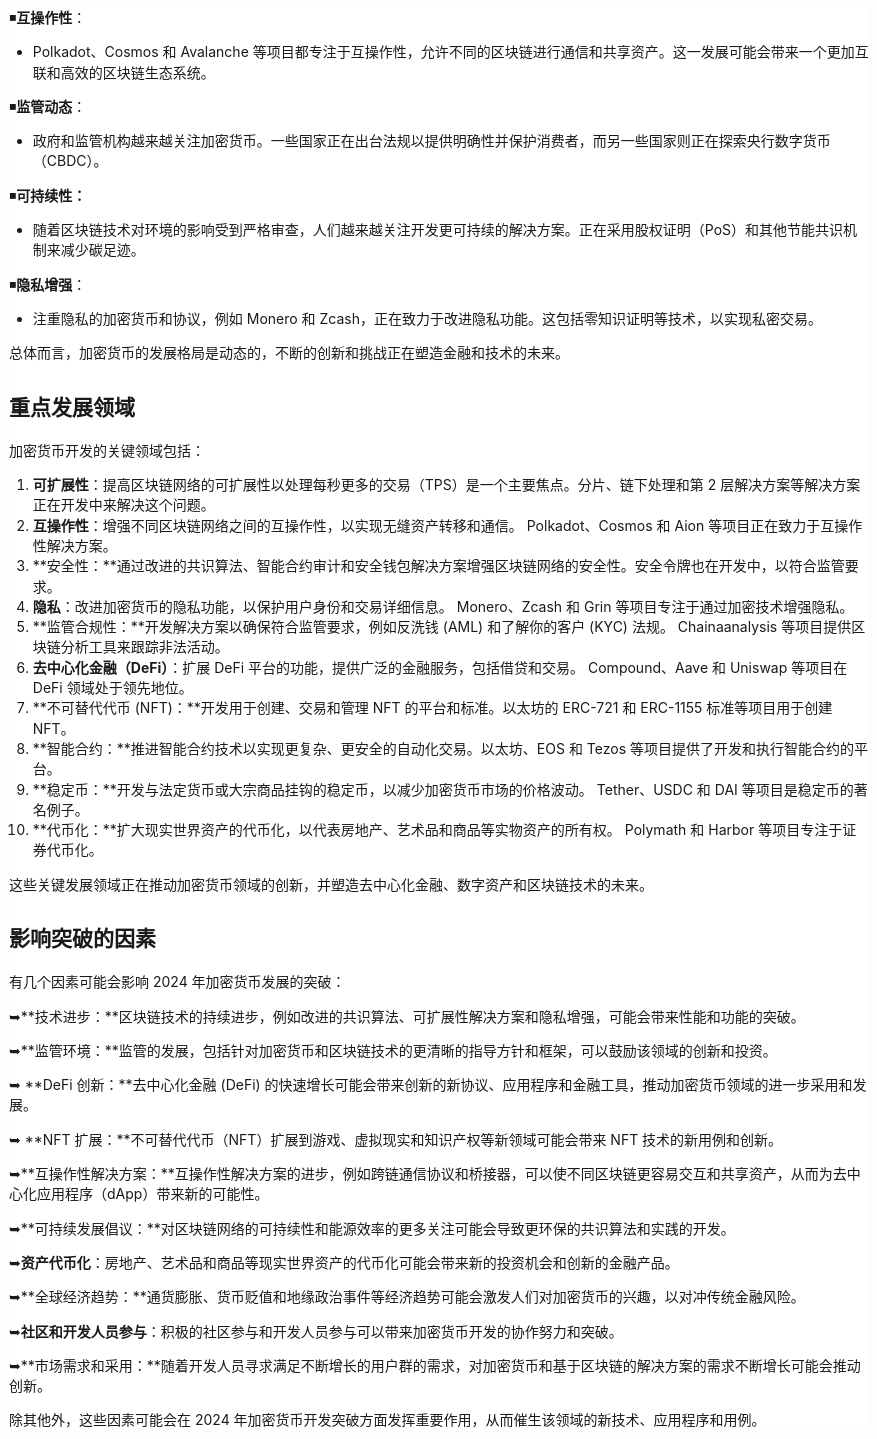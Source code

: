 ◾**互操作性**：

- Polkadot、Cosmos 和 Avalanche 等项目都专注于互操作性，允许不同的区块链进行通信和共享资产。这一发展可能会带来一个更加互联和高效的区块链生态系统。

◾**监管动态**：

- 政府和监管机构越来越关注加密货币。一些国家正在出台法规以提供明确性并保护消费者，而另一些国家则正在探索央行数字货币（CBDC）。

◾**可持续性：**

- 随着区块链技术对环境的影响受到严格审查，人们越来越关注开发更可持续的解决方案。正在采用股权证明（PoS）和其他节能共识机制来减少碳足迹。

◾**隐私增强**：

- 注重隐私的加密货币和协议，例如 Monero 和 Zcash，正在致力于改进隐私功能。这包括零知识证明等技术，以实现私密交易。

总体而言，加密货币的发展格局是动态的，不断的创新和挑战正在塑造金融和技术的未来。

## 重点发展领域

加密货币开发的关键领域包括：

1. **可扩展性**：提高区块链网络的可扩展性以处理每秒更多的交易（TPS）是一个主要焦点。分片、链下处理和第 2 层解决方案等解决方案正在开发中来解决这个问题。
2. **互操作性**：增强不同区块链网络之间的互操作性，以实现无缝资产转移和通信。 Polkadot、Cosmos 和 Aion 等项目正在致力于互操作性解决方案。
3. **安全性：**通过改进的共识算法、智能合约审计和安全钱包解决方案增强区块链网络的安全性。安全令牌也在开发中，以符合监管要求。
4. **隐私**：改进加密货币的隐私功能，以保护用户身份和交易详细信息。 Monero、Zcash 和 Grin 等项目专注于通过加密技术增强隐私。
5. **监管合规性：**开发解决方案以确保符合监管要求，例如反洗钱 (AML) 和了解你的客户 (KYC) 法规。 Chainaanalysis 等项目提供区块链分析工具来跟踪非法活动。
6. **去中心化金融（DeFi）**：扩展 DeFi 平台的功能，提供广泛的金融服务，包括借贷和交易。 Compound、Aave 和 Uniswap 等项目在 DeFi 领域处于领先地位。
7. **不可替代代币 (NFT)：**开发用于创建、交易和管理 NFT 的平台和标准。以太坊的 ERC-721 和 ERC-1155 标准等项目用于创建 NFT。
8. **智能合约：**推进智能合约技术以实现更复杂、更安全的自动化交易。以太坊、EOS 和 Tezos 等项目提供了开发和执行智能合约的平台。
9. **稳定币：**开发与法定货币或大宗商品挂钩的稳定币，以减少加密货币市场的价格波动。 Tether、USDC 和 DAI 等项目是稳定币的著名例子。
10. **代币化：**扩大现实世界资产的代币化，以代表房地产、艺术品和商品等实物资产的所有权。 Polymath 和 Harbor 等项目专注于证券代币化。

这些关键发展领域正在推动加密货币领域的创新，并塑造去中心化金融、数字资产和区块链技术的未来。

## 影响突破的因素

有几个因素可能会影响 2024 年加密货币发展的突破：

➥**技术进步：**区块链技术的持续进步，例如改进的共识算法、可扩展性解决方案和隐私增强，可能会带来性能和功能的突破。

➥**监管环境：**监管的发展，包括针对加密货币和区块链技术的更清晰的指导方针和框架，可以鼓励该领域的创新和投资。

➥ **DeFi 创新：**去中心化金融 (DeFi) 的快速增长可能会带来创新的新协议、应用程序和金融工具，推动加密货币领域的进一步采用和发展。

➥ **NFT 扩展：**不可替代代币（NFT）扩展到游戏、虚拟现实和知识产权等新领域可能会带来 NFT 技术的新用例和创新。

➥**互操作性解决方案：**互操作性解决方案的进步，例如跨链通信协议和桥接器，可以使不同区块链更容易交互和共享资产，从而为去中心化应用程序（dApp）带来新的可能性。

➥**可持续发展倡议：**对区块链网络的可持续性和能源效率的更多关注可能会导致更环保的共识算法和实践的开发。

➥**资产代币化**：房地产、艺术品和商品等现实世界资产的代币化可能会带来新的投资机会和创新的金融产品。

➥**全球经济趋势：**通货膨胀、货币贬值和地缘政治事件等经济趋势可能会激发人们对加密货币的兴趣，以对冲传统金融风险。

➥**社区和开发人员参与**：积极的社区参与和开发人员参与可以带来加密货币开发的协作努力和突破。

➥**市场需求和采用：**随着开发人员寻求满足不断增长的用户群的需求，对加密货币和基于区块链的解决方案的需求不断增长可能会推动创新。

除其他外，这些因素可能会在 2024 年加密货币开发突破方面发挥重要作用，从而催生该领域的新技术、应用程序和用例。
